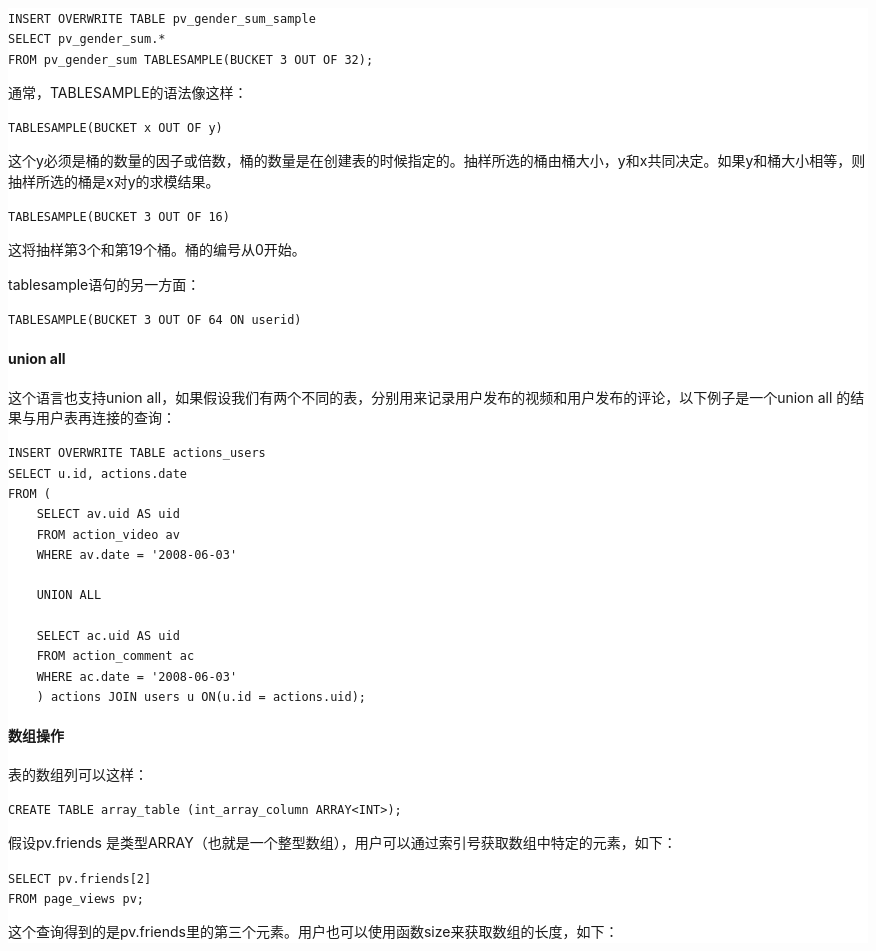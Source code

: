 ```
INSERT OVERWRITE TABLE pv_gender_sum_sample
SELECT pv_gender_sum.*
FROM pv_gender_sum TABLESAMPLE(BUCKET 3 OUT OF 32);
```

通常，TABLESAMPLE的语法像这样：

```
TABLESAMPLE(BUCKET x OUT OF y)
```

这个y必须是桶的数量的因子或倍数，桶的数量是在创建表的时候指定的。抽样所选的桶由桶大小，y和x共同决定。如果y和桶大小相等，则抽样所选的桶是x对y的求模结果。

```
TABLESAMPLE(BUCKET 3 OUT OF 16)
```
这将抽样第3个和第19个桶。桶的编号从0开始。

tablesample语句的另一方面：

```
TABLESAMPLE(BUCKET 3 OUT OF 64 ON userid)
```

#### union all

这个语言也支持union all，如果假设我们有两个不同的表，分别用来记录用户发布的视频和用户发布的评论，以下例子是一个union all 的结果与用户表再连接的查询：

```
INSERT OVERWRITE TABLE actions_users
SELECT u.id, actions.date
FROM (
    SELECT av.uid AS uid
    FROM action_video av
    WHERE av.date = '2008-06-03'

    UNION ALL

    SELECT ac.uid AS uid
    FROM action_comment ac
    WHERE ac.date = '2008-06-03'
    ) actions JOIN users u ON(u.id = actions.uid);
```

#### 数组操作

表的数组列可以这样：

```
CREATE TABLE array_table (int_array_column ARRAY<INT>);
```

假设pv.friends 是类型ARRAY<INT>（也就是一个整型数组），用户可以通过索引号获取数组中特定的元素，如下：

```
SELECT pv.friends[2]
FROM page_views pv;
```
这个查询得到的是pv.friends里的第三个元素。用户也可以使用函数size来获取数组的长度，如下：
